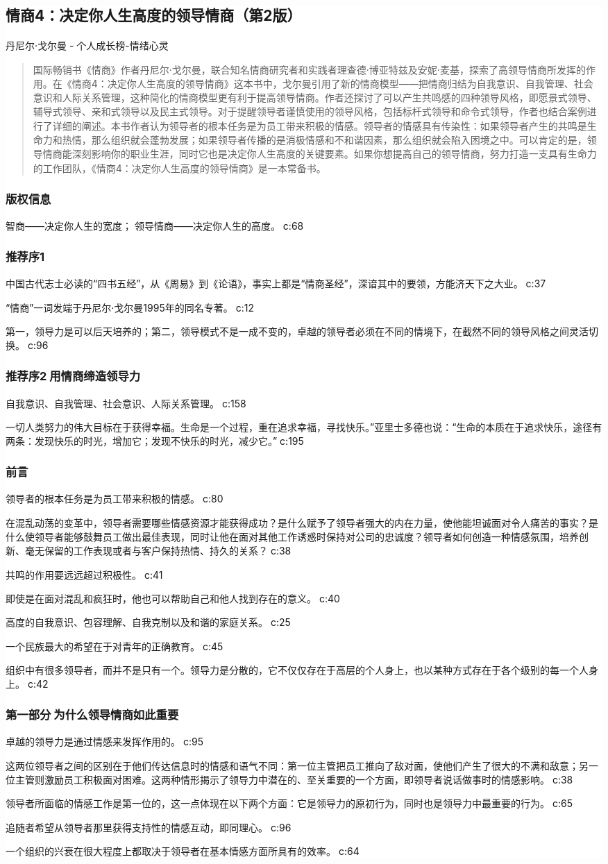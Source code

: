 ## 情商4：决定你人生高度的领导情商（第2版）

丹尼尔·戈尔曼  -  个人成长榜-情绪心灵

> 国际畅销书《情商》作者丹尼尔·戈尔曼，联合知名情商研究者和实践者理查德·博亚特兹及安妮·麦基，探索了高领导情商所发挥的作用。在《情商4：决定你人生高度的领导情商》这本书中，戈尔曼引用了新的情商模型——把情商归结为自我意识、自我管理、社会意识和人际关系管理，这种简化的情商模型更有利于提高领导情商。作者还探讨了可以产生共鸣感的四种领导风格，即愿景式领导、辅导式领导、亲和式领导以及民主式领导。对于提醒领导者谨慎使用的领导风格，包括标杆式领导和命令式领导，作者也结合案例进行了详细的阐述。本书作者认为领导者的根本任务是为员工带来积极的情感。领导者的情感具有传染性：如果领导者产生的共鸣是生命力和热情，那么组织就会蓬勃发展；如果领导者传播的是消极情感和不和谐因素，那么组织就会陷入困境之中。可以肯定的是，领导情商能深刻影响你的职业生涯，同时它也是决定你人生高度的关键要素。如果你想提高自己的领导情商，努力打造一支具有生命力的工作团队，《情商4：决定你人生高度的领导情商》是一本常备书。

### 版权信息

智商——决定你人生的宽度；
领导情商——决定你人生的高度。 c:68

### 推荐序1

中国古代志士必读的“四书五经”，从《周易》到《论语》，事实上都是“情商圣经”，深谙其中的要领，方能济天下之大业。 c:37

“情商”一词发端于丹尼尔·戈尔曼1995年的同名专著。 c:12

第一，领导力是可以后天培养的；第二，领导模式不是一成不变的，卓越的领导者必须在不同的情境下，在截然不同的领导风格之间灵活切换。 c:96

### 推荐序2 用情商缔造领导力

自我意识、自我管理、社会意识、人际关系管理。 c:158

一切人类努力的伟大目标在于获得幸福。生命是一个过程，重在追求幸福，寻找快乐。”亚里士多德也说：“生命的本质在于追求快乐，途径有两条：发现快乐的时光，增加它；发现不快乐的时光，减少它。” c:195

### 前言

领导者的根本任务是为员工带来积极的情感。 c:80

在混乱动荡的变革中，领导者需要哪些情感资源才能获得成功？是什么赋予了领导者强大的内在力量，使他能坦诚面对令人痛苦的事实？是什么使领导者能够鼓舞员工做出最佳表现，同时让他在面对其他工作诱惑时保持对公司的忠诚度？领导者如何创造一种情感氛围，培养创新、毫无保留的工作表现或者与客户保持热情、持久的关系？ c:38

共鸣的作用要远远超过积极性。 c:41

即使是在面对混乱和疯狂时，他也可以帮助自己和他人找到存在的意义。 c:40

高度的自我意识、包容理解、自我克制以及和谐的家庭关系。 c:25

一个民族最大的希望在于对青年的正确教育。 c:45

组织中有很多领导者，而并不是只有一个。领导力是分散的，它不仅仅存在于高层的个人身上，也以某种方式存在于各个级别的每一个人身上。 c:42

### 第一部分 为什么领导情商如此重要

卓越的领导力是通过情感来发挥作用的。 c:95

这两位领导者之间的区别在于他们传达信息时的情感和语气不同：第一位主管把员工推向了敌对面，使他们产生了很大的不满和敌意；另一位主管则激励员工积极面对困难。这两种情形揭示了领导力中潜在的、至关重要的一个方面，即领导者说话做事时的情感影响。 c:38

领导者所面临的情感工作是第一位的，这一点体现在以下两个方面：它是领导力的原初行为，同时也是领导力中最重要的行为。 c:65

追随者希望从领导者那里获得支持性的情感互动，即同理心。 c:96

一个组织的兴衰在很大程度上都取决于领导者在基本情感方面所具有的效率。 c:64
